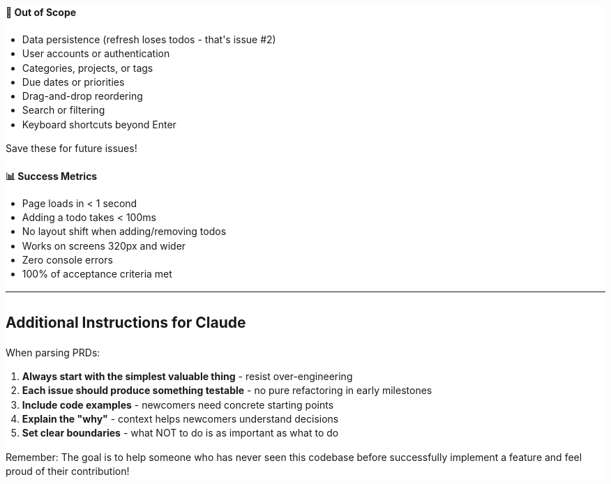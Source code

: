 #### 🚫 Out of Scope
- Data persistence (refresh loses todos - that's issue #2)
- User accounts or authentication
- Categories, projects, or tags
- Due dates or priorities  
- Drag-and-drop reordering
- Search or filtering
- Keyboard shortcuts beyond Enter

Save these for future issues!

#### 📊 Success Metrics
- Page loads in < 1 second
- Adding a todo takes < 100ms
- No layout shift when adding/removing todos
- Works on screens 320px and wider
- Zero console errors
- 100% of acceptance criteria met

---

## Additional Instructions for Claude

When parsing PRDs:
1. **Always start with the simplest valuable thing** - resist over-engineering
2. **Each issue should produce something testable** - no pure refactoring in early milestones
3. **Include code examples** - newcomers need concrete starting points
4. **Explain the "why"** - context helps newcomers understand decisions
5. **Set clear boundaries** - what NOT to do is as important as what to do

Remember: The goal is to help someone who has never seen this codebase before successfully implement a feature and feel proud of their contribution!